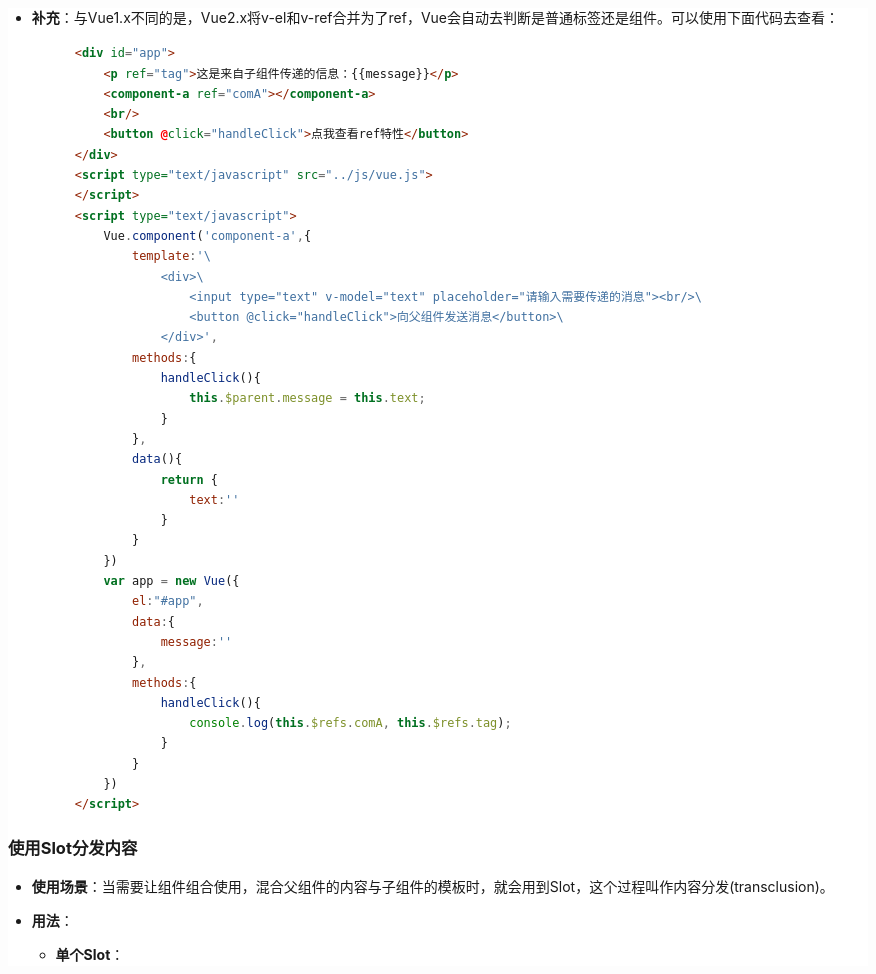   ```html
  ```

* **补充**：与Vue1.x不同的是，Vue2.x将v-el和v-ref合并为了ref，Vue会自动去判断是普通标签还是组件。可以使用下面代码去查看：

  ```html
  		<div id="app">
  			<p ref="tag">这是来自子组件传递的信息：{{message}}</p>
  			<component-a ref="comA"></component-a>
  			<br/>
  			<button @click="handleClick">点我查看ref特性</button>
  		</div>
  		<script type="text/javascript" src="../js/vue.js">
  		</script>
  		<script type="text/javascript">
  			Vue.component('component-a',{
  				template:'\
  					<div>\
  						<input type="text" v-model="text" placeholder="请输入需要传递的消息"><br/>\
  						<button @click="handleClick">向父组件发送消息</button>\
  					</div>',
  				methods:{
  					handleClick(){
  						this.$parent.message = this.text;
  					}
  				},
  				data(){
  					return {
  						text:''
  					}
  				}
  			})
  			var app = new Vue({
  				el:"#app",
  				data:{
  					message:''
  				},
  				methods:{
  					handleClick(){
  						console.log(this.$refs.comA, this.$refs.tag);
  					}
  				}
  			})
  		</script>
  ```


### 使用Slot分发内容

* **使用场景**：当需要让组件组合使用，混合父组件的内容与子组件的模板时，就会用到Slot，这个过程叫作内容分发(transclusion)。

* **用法**：

  * **单个Slot**：
